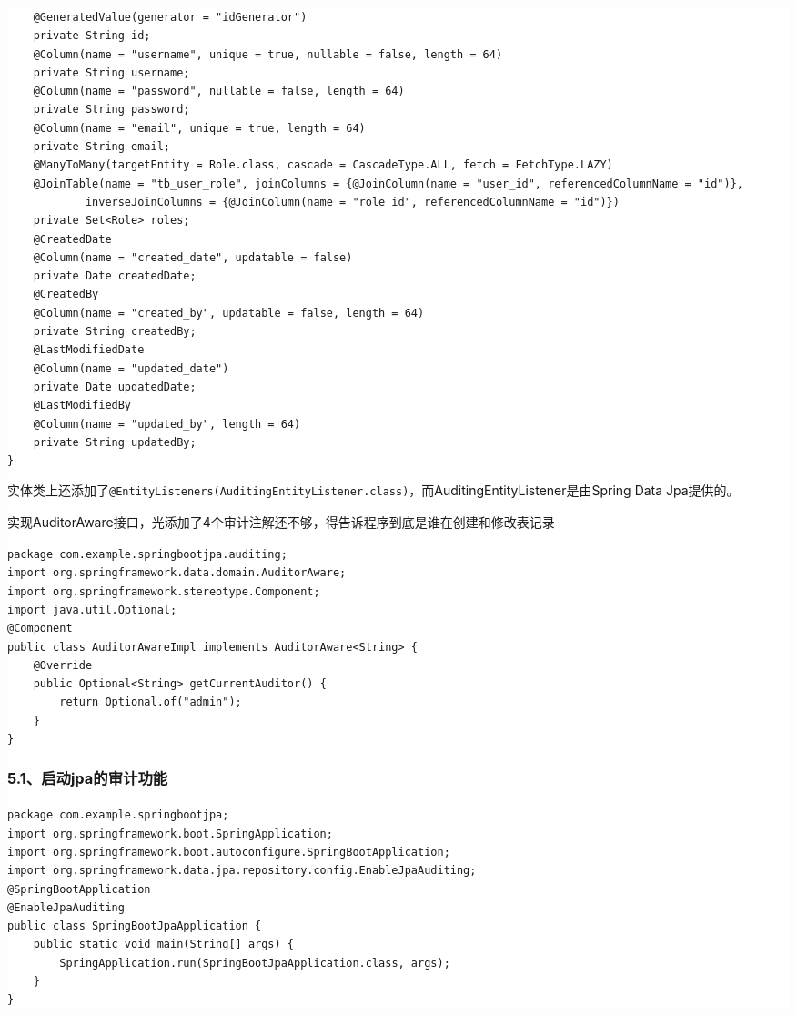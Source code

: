 ```
    @GeneratedValue(generator = "idGenerator")
    private String id;
    @Column(name = "username", unique = true, nullable = false, length = 64)
    private String username;
    @Column(name = "password", nullable = false, length = 64)
    private String password;
    @Column(name = "email", unique = true, length = 64)
    private String email;
    @ManyToMany(targetEntity = Role.class, cascade = CascadeType.ALL, fetch = FetchType.LAZY)
    @JoinTable(name = "tb_user_role", joinColumns = {@JoinColumn(name = "user_id", referencedColumnName = "id")},
            inverseJoinColumns = {@JoinColumn(name = "role_id", referencedColumnName = "id")})
    private Set<Role> roles;
    @CreatedDate
    @Column(name = "created_date", updatable = false)
    private Date createdDate;
    @CreatedBy
    @Column(name = "created_by", updatable = false, length = 64)
    private String createdBy;
    @LastModifiedDate
    @Column(name = "updated_date")
    private Date updatedDate;
    @LastModifiedBy
    @Column(name = "updated_by", length = 64)
    private String updatedBy;
}
```

实体类上还添加了`@EntityListeners(AuditingEntityListener.class)`，而AuditingEntityListener是由Spring Data Jpa提供的。

 实现AuditorAware接口，光添加了4个审计注解还不够，得告诉程序到底是谁在创建和修改表记录

```
package com.example.springbootjpa.auditing;
import org.springframework.data.domain.AuditorAware;
import org.springframework.stereotype.Component;
import java.util.Optional;
@Component
public class AuditorAwareImpl implements AuditorAware<String> {
    @Override
    public Optional<String> getCurrentAuditor() {
        return Optional.of("admin");
    }
}
```

### 5.1、启动jpa的审计功能

```
package com.example.springbootjpa;
import org.springframework.boot.SpringApplication;
import org.springframework.boot.autoconfigure.SpringBootApplication;
import org.springframework.data.jpa.repository.config.EnableJpaAuditing;
@SpringBootApplication
@EnableJpaAuditing
public class SpringBootJpaApplication {
    public static void main(String[] args) {
        SpringApplication.run(SpringBootJpaApplication.class, args);
    }
}
```
